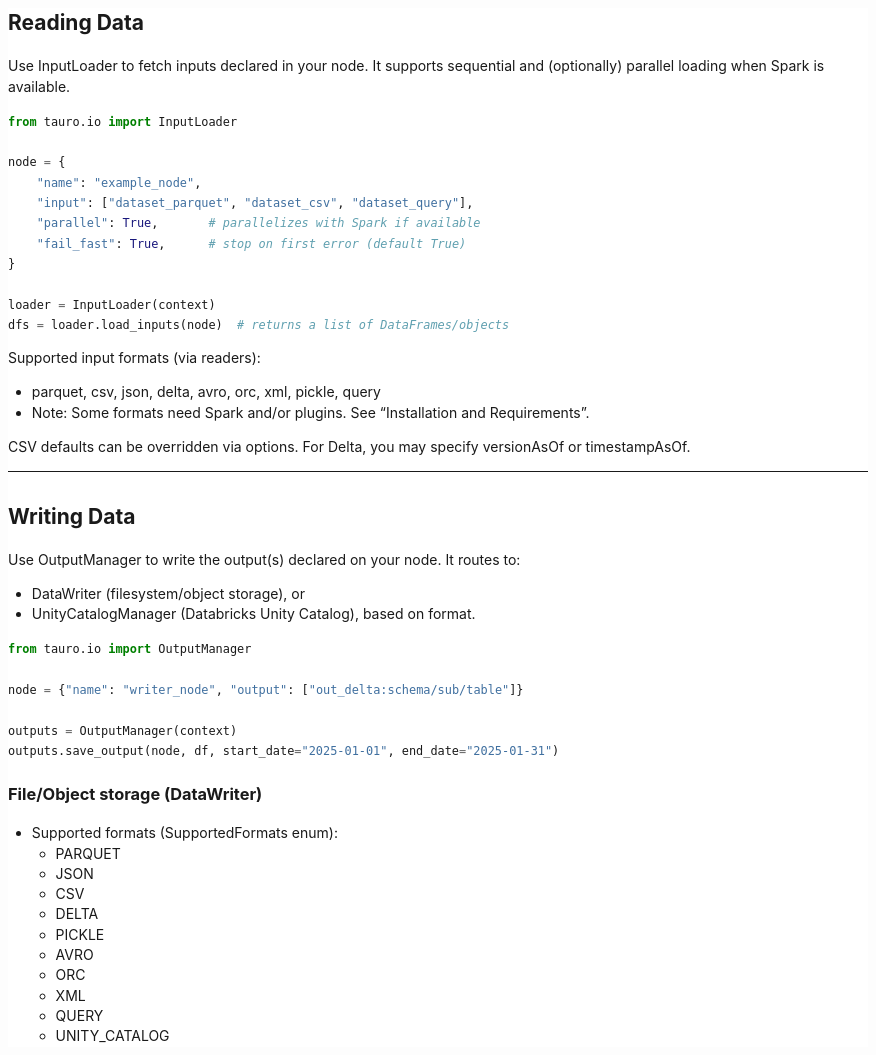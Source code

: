 
## Reading Data

Use InputLoader to fetch inputs declared in your node. It supports sequential and (optionally) parallel loading when Spark is available.

```python
from tauro.io import InputLoader

node = {
    "name": "example_node",
    "input": ["dataset_parquet", "dataset_csv", "dataset_query"],
    "parallel": True,       # parallelizes with Spark if available
    "fail_fast": True,      # stop on first error (default True)
}

loader = InputLoader(context)
dfs = loader.load_inputs(node)  # returns a list of DataFrames/objects
```

Supported input formats (via readers):
- parquet, csv, json, delta, avro, orc, xml, pickle, query
- Note: Some formats need Spark and/or plugins. See “Installation and Requirements”.

CSV defaults can be overridden via options. For Delta, you may specify versionAsOf or timestampAsOf.

---

## Writing Data

Use OutputManager to write the output(s) declared on your node. It routes to:
- DataWriter (filesystem/object storage), or
- UnityCatalogManager (Databricks Unity Catalog), based on format.

```python
from tauro.io import OutputManager

node = {"name": "writer_node", "output": ["out_delta:schema/sub/table"]}

outputs = OutputManager(context)
outputs.save_output(node, df, start_date="2025-01-01", end_date="2025-01-31")
```

### File/Object storage (DataWriter)

- Supported formats (SupportedFormats enum):
  - PARQUET
  - JSON
  - CSV
  - DELTA
  - PICKLE
  - AVRO
  - ORC
  - XML
  - QUERY
  - UNITY_CATALOG
